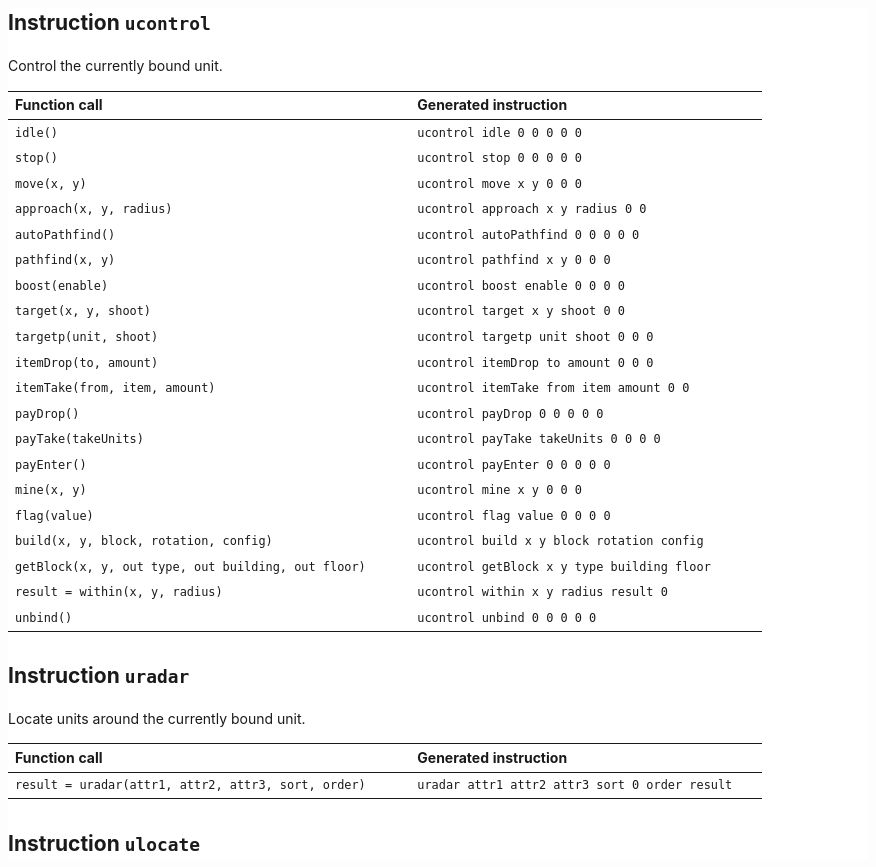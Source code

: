 ## Instruction `ucontrol`

Control the currently bound unit.

|Function&nbsp;call&nbsp;&nbsp;&nbsp;&nbsp;&nbsp;&nbsp;&nbsp;&nbsp;&nbsp;&nbsp;&nbsp;&nbsp;&nbsp;&nbsp;&nbsp;&nbsp;&nbsp;&nbsp;&nbsp;&nbsp;&nbsp;&nbsp;&nbsp;&nbsp;&nbsp;&nbsp;&nbsp;&nbsp;&nbsp;&nbsp;&nbsp;&nbsp;&nbsp;&nbsp;&nbsp;&nbsp;&nbsp;&nbsp;&nbsp;&nbsp;&nbsp;&nbsp;&nbsp;&nbsp;&nbsp;&nbsp;&nbsp;&nbsp;&nbsp;&nbsp;&nbsp;&nbsp;&nbsp;&nbsp;&nbsp;&nbsp;&nbsp;&nbsp;&nbsp;&nbsp;&nbsp;&nbsp;&nbsp;&nbsp;&nbsp;&nbsp;&nbsp;&nbsp;&nbsp;&nbsp;&nbsp;&nbsp;&nbsp;&nbsp;&nbsp;&nbsp;&nbsp;&nbsp;&nbsp;&nbsp;|Generated&nbsp;instruction&nbsp;&nbsp;&nbsp;&nbsp;&nbsp;&nbsp;&nbsp;&nbsp;&nbsp;&nbsp;&nbsp;&nbsp;&nbsp;&nbsp;&nbsp;&nbsp;&nbsp;&nbsp;&nbsp;&nbsp;&nbsp;&nbsp;&nbsp;&nbsp;&nbsp;&nbsp;&nbsp;&nbsp;&nbsp;&nbsp;&nbsp;&nbsp;&nbsp;&nbsp;&nbsp;&nbsp;&nbsp;&nbsp;&nbsp;&nbsp;&nbsp;&nbsp;&nbsp;&nbsp;&nbsp;&nbsp;&nbsp;&nbsp;&nbsp;&nbsp;|
|-------------|---------------------|
|`idle()`|`ucontrol idle 0 0 0 0 0`|
|`stop()`|`ucontrol stop 0 0 0 0 0`|
|`move(x, y)`|`ucontrol move x y 0 0 0`|
|`approach(x, y, radius)`|`ucontrol approach x y radius 0 0`|
|`autoPathfind()`|`ucontrol autoPathfind 0 0 0 0 0`|
|`pathfind(x, y)`|`ucontrol pathfind x y 0 0 0`|
|`boost(enable)`|`ucontrol boost enable 0 0 0 0`|
|`target(x, y, shoot)`|`ucontrol target x y shoot 0 0`|
|`targetp(unit, shoot)`|`ucontrol targetp unit shoot 0 0 0`|
|`itemDrop(to, amount)`|`ucontrol itemDrop to amount 0 0 0`|
|`itemTake(from, item, amount)`|`ucontrol itemTake from item amount 0 0`|
|`payDrop()`|`ucontrol payDrop 0 0 0 0 0`|
|`payTake(takeUnits)`|`ucontrol payTake takeUnits 0 0 0 0`|
|`payEnter()`|`ucontrol payEnter 0 0 0 0 0`|
|`mine(x, y)`|`ucontrol mine x y 0 0 0`|
|`flag(value)`|`ucontrol flag value 0 0 0 0`|
|`build(x, y, block, rotation, config)`|`ucontrol build x y block rotation config`|
|`getBlock(x, y, out type, out building, out floor)`|`ucontrol getBlock x y type building floor`|
|`result = within(x, y, radius)`|`ucontrol within x y radius result 0`|
|`unbind()`|`ucontrol unbind 0 0 0 0 0`|

## Instruction `uradar`

Locate units around the currently bound unit.

|Function&nbsp;call&nbsp;&nbsp;&nbsp;&nbsp;&nbsp;&nbsp;&nbsp;&nbsp;&nbsp;&nbsp;&nbsp;&nbsp;&nbsp;&nbsp;&nbsp;&nbsp;&nbsp;&nbsp;&nbsp;&nbsp;&nbsp;&nbsp;&nbsp;&nbsp;&nbsp;&nbsp;&nbsp;&nbsp;&nbsp;&nbsp;&nbsp;&nbsp;&nbsp;&nbsp;&nbsp;&nbsp;&nbsp;&nbsp;&nbsp;&nbsp;&nbsp;&nbsp;&nbsp;&nbsp;&nbsp;&nbsp;&nbsp;&nbsp;&nbsp;&nbsp;&nbsp;&nbsp;&nbsp;&nbsp;&nbsp;&nbsp;&nbsp;&nbsp;&nbsp;&nbsp;&nbsp;&nbsp;&nbsp;&nbsp;&nbsp;&nbsp;&nbsp;&nbsp;&nbsp;&nbsp;&nbsp;&nbsp;&nbsp;&nbsp;&nbsp;&nbsp;&nbsp;&nbsp;&nbsp;&nbsp;|Generated&nbsp;instruction&nbsp;&nbsp;&nbsp;&nbsp;&nbsp;&nbsp;&nbsp;&nbsp;&nbsp;&nbsp;&nbsp;&nbsp;&nbsp;&nbsp;&nbsp;&nbsp;&nbsp;&nbsp;&nbsp;&nbsp;&nbsp;&nbsp;&nbsp;&nbsp;&nbsp;&nbsp;&nbsp;&nbsp;&nbsp;&nbsp;&nbsp;&nbsp;&nbsp;&nbsp;&nbsp;&nbsp;&nbsp;&nbsp;&nbsp;&nbsp;&nbsp;&nbsp;&nbsp;&nbsp;&nbsp;&nbsp;&nbsp;&nbsp;&nbsp;&nbsp;|
|-------------|---------------------|
|`result = uradar(attr1, attr2, attr3, sort, order)`|`uradar attr1 attr2 attr3 sort 0 order result`|

## Instruction `ulocate`
